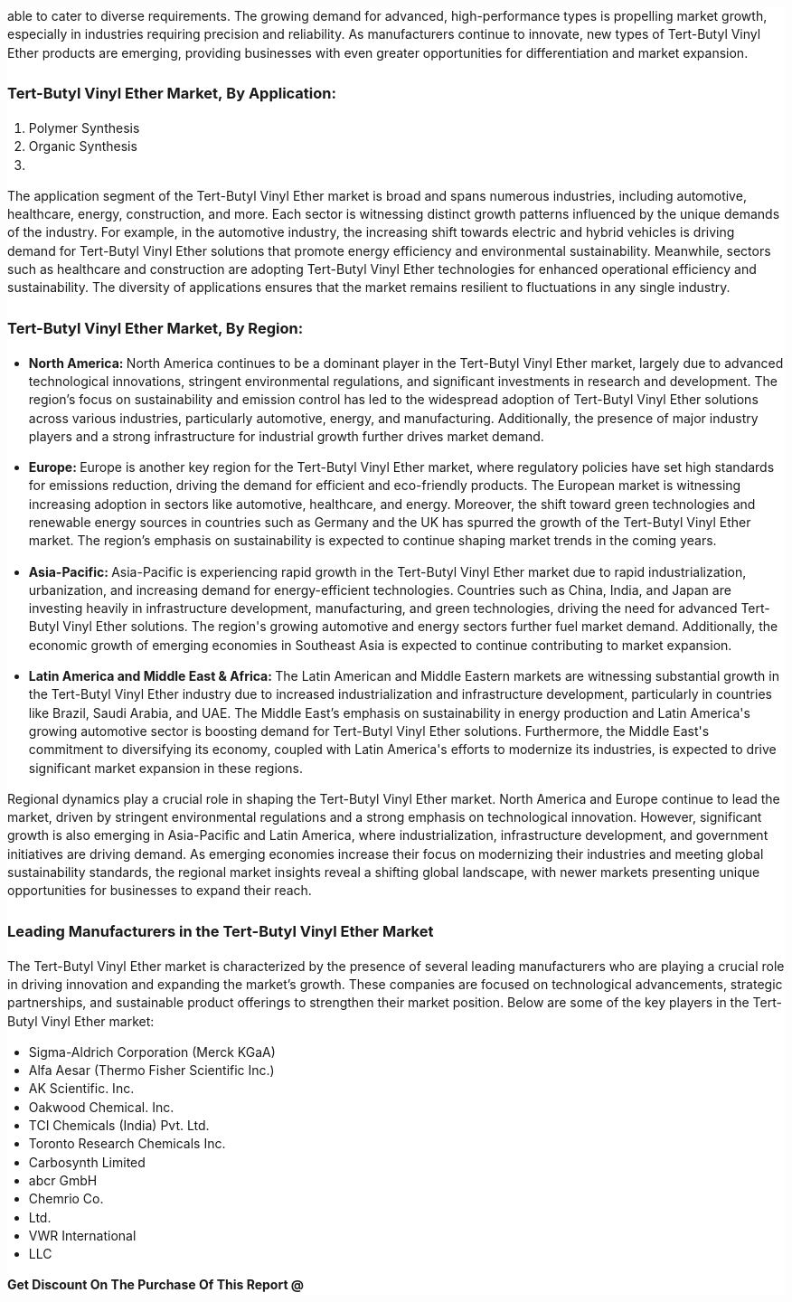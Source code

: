 able to cater to diverse requirements. The growing demand for advanced, high-performance types is propelling market growth, especially in industries requiring precision and reliability. As manufacturers continue to innovate, new types of Tert-Butyl Vinyl Ether products are emerging, providing businesses with even greater opportunities for differentiation and market expansion.</p><h3>Tert-Butyl Vinyl Ether Market,&nbsp;By Application:</h3><ol><li>Polymer Synthesis<li> Organic Synthesis<li></li></ol><p>The application segment of the Tert-Butyl Vinyl Ether market is broad and spans numerous industries, including automotive, healthcare, energy, construction, and more. Each sector is witnessing distinct growth patterns influenced by the unique demands of the industry. For example, in the automotive industry, the increasing shift towards electric and hybrid vehicles is driving demand for Tert-Butyl Vinyl Ether solutions that promote energy efficiency and environmental sustainability. Meanwhile, sectors such as healthcare and construction are adopting Tert-Butyl Vinyl Ether technologies for enhanced operational efficiency and sustainability. The diversity of applications ensures that the market remains resilient to fluctuations in any single industry.</p><h3>Tert-Butyl Vinyl Ether Market, By Region:</h3><ul><li><p><strong>North America:&nbsp;</strong>North America continues to be a dominant player in the Tert-Butyl Vinyl Ether market, largely due to advanced technological innovations, stringent environmental regulations, and significant investments in research and development. The region&rsquo;s focus on sustainability and emission control has led to the widespread adoption of Tert-Butyl Vinyl Ether solutions across various industries, particularly automotive, energy, and manufacturing. Additionally, the presence of major industry players and a strong infrastructure for industrial growth further drives market demand.</p></li><li><p><strong><strong>Europe:&nbsp;</strong></strong>Europe is another key region for the Tert-Butyl Vinyl Ether market, where regulatory policies have set high standards for emissions reduction, driving the demand for efficient and eco-friendly products. The European market is witnessing increasing adoption in sectors like automotive, healthcare, and energy. Moreover, the shift toward green technologies and renewable energy sources in countries such as Germany and the UK has spurred the growth of the Tert-Butyl Vinyl Ether market. The region&rsquo;s emphasis on sustainability is expected to continue shaping market trends in the coming years.</p></li><li><p><strong><strong>Asia-Pacific:&nbsp;</strong></strong>Asia-Pacific is experiencing rapid growth in the Tert-Butyl Vinyl Ether market due to rapid industrialization, urbanization, and increasing demand for energy-efficient technologies. Countries such as China, India, and Japan are investing heavily in infrastructure development, manufacturing, and green technologies, driving the need for advanced Tert-Butyl Vinyl Ether solutions. The region's growing automotive and energy sectors further fuel market demand. Additionally, the economic growth of emerging economies in Southeast Asia is expected to continue contributing to market expansion.</p></li><li><p><strong><strong>Latin America and Middle East &amp; Africa:&nbsp;</strong></strong>The Latin American and Middle Eastern markets are witnessing substantial growth in the Tert-Butyl Vinyl Ether industry due to increased industrialization and infrastructure development, particularly in countries like Brazil, Saudi Arabia, and UAE. The Middle East&rsquo;s emphasis on sustainability in energy production and Latin America's growing automotive sector is boosting demand for Tert-Butyl Vinyl Ether solutions. Furthermore, the Middle East's commitment to diversifying its economy, coupled with Latin America's efforts to modernize its industries, is expected to drive significant market expansion in these regions.</p></li></ul><p>Regional dynamics play a crucial role in shaping the Tert-Butyl Vinyl Ether market. North America and Europe continue to lead the market, driven by stringent environmental regulations and a strong emphasis on technological innovation. However, significant growth is also emerging in Asia-Pacific and Latin America, where industrialization, infrastructure development, and government initiatives are driving demand. As emerging economies increase their focus on modernizing their industries and meeting global sustainability standards, the regional market insights reveal a shifting global landscape, with newer markets presenting unique opportunities for businesses to expand their reach.</p><h3><strong>Leading Manufacturers in the Tert-Butyl Vinyl Ether Market</strong></h3><p>The Tert-Butyl Vinyl Ether market is characterized by the presence of several leading manufacturers who are playing a crucial role in driving innovation and expanding the market&rsquo;s growth. These companies are focused on technological advancements, strategic partnerships, and sustainable product offerings to strengthen their market position. Below are some of the key players in the Tert-Butyl Vinyl Ether market:</p></div><div class="article-main__content" data-test-id="publishing-text-block"><ul><li><span class="">Sigma-Aldrich Corporation (Merck KGaA)<li> Alfa Aesar (Thermo Fisher Scientific Inc.)<li> AK Scientific. Inc.<li> Oakwood Chemical. Inc.<li> TCI Chemicals (India) Pvt. Ltd.<li> Toronto Research Chemicals Inc.<li> Carbosynth Limited<li> abcr GmbH<li> Chemrio Co.<li> Ltd.<li> VWR International<li> LLC</span></li></ul></div><div class="article-main__content" data-test-id="publishing-text-block"><p><span class="font-[700]"><strong>Get Discount On The Purchase Of This Report @</strong>